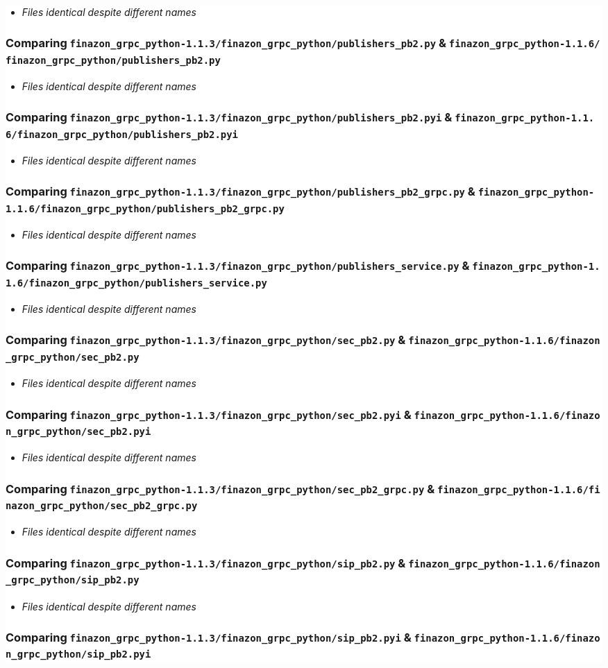  * *Files identical despite different names*

### Comparing `finazon_grpc_python-1.1.3/finazon_grpc_python/publishers_pb2.py` & `finazon_grpc_python-1.1.6/finazon_grpc_python/publishers_pb2.py`

 * *Files identical despite different names*

### Comparing `finazon_grpc_python-1.1.3/finazon_grpc_python/publishers_pb2.pyi` & `finazon_grpc_python-1.1.6/finazon_grpc_python/publishers_pb2.pyi`

 * *Files identical despite different names*

### Comparing `finazon_grpc_python-1.1.3/finazon_grpc_python/publishers_pb2_grpc.py` & `finazon_grpc_python-1.1.6/finazon_grpc_python/publishers_pb2_grpc.py`

 * *Files identical despite different names*

### Comparing `finazon_grpc_python-1.1.3/finazon_grpc_python/publishers_service.py` & `finazon_grpc_python-1.1.6/finazon_grpc_python/publishers_service.py`

 * *Files identical despite different names*

### Comparing `finazon_grpc_python-1.1.3/finazon_grpc_python/sec_pb2.py` & `finazon_grpc_python-1.1.6/finazon_grpc_python/sec_pb2.py`

 * *Files identical despite different names*

### Comparing `finazon_grpc_python-1.1.3/finazon_grpc_python/sec_pb2.pyi` & `finazon_grpc_python-1.1.6/finazon_grpc_python/sec_pb2.pyi`

 * *Files identical despite different names*

### Comparing `finazon_grpc_python-1.1.3/finazon_grpc_python/sec_pb2_grpc.py` & `finazon_grpc_python-1.1.6/finazon_grpc_python/sec_pb2_grpc.py`

 * *Files identical despite different names*

### Comparing `finazon_grpc_python-1.1.3/finazon_grpc_python/sip_pb2.py` & `finazon_grpc_python-1.1.6/finazon_grpc_python/sip_pb2.py`

 * *Files identical despite different names*

### Comparing `finazon_grpc_python-1.1.3/finazon_grpc_python/sip_pb2.pyi` & `finazon_grpc_python-1.1.6/finazon_grpc_python/sip_pb2.pyi`

